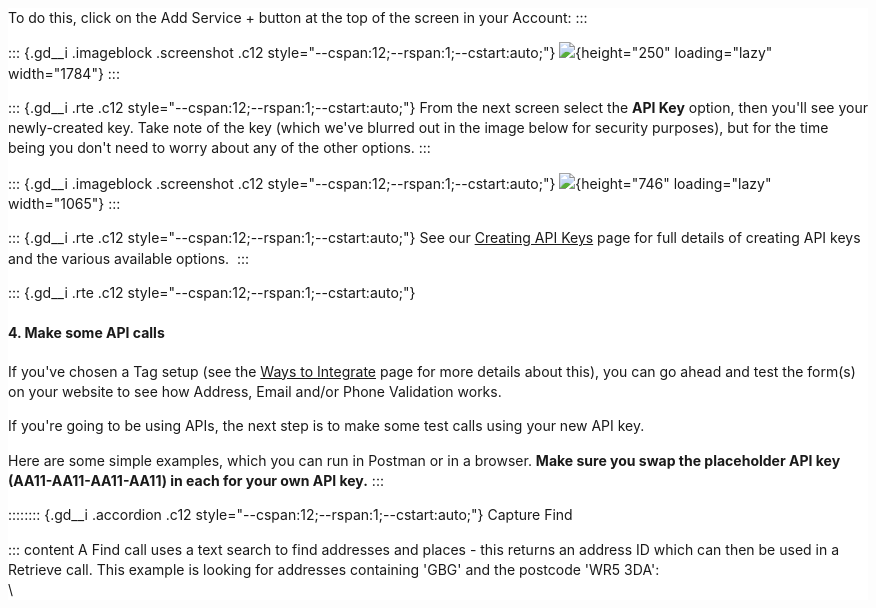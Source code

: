 To do this, click on the Add Service + button at the top of the screen
in your Account:
:::

::: {.gd__i .imageblock .screenshot .c12 style="--cspan:12;--rspan:1;--cstart:auto;"}
![](/media/3hvpqnvx/api-keys-1-blurred.png?rnd=133548930257970000){height="250"
loading="lazy" width="1784"}
:::

::: {.gd__i .rte .c12 style="--cspan:12;--rspan:1;--cstart:auto;"}
From the next screen select the **API Key** option, then you\'ll see
your newly-created key. Take note of the key (which we\'ve blurred out
in the image below for security purposes), but for the time being you
don\'t need to worry about any of the other options.
:::

::: {.gd__i .imageblock .screenshot .c12 style="--cspan:12;--rspan:1;--cstart:auto;"}
![](/media/14ppt3mr/new-api-key-blurred.png?rnd=133682018665500000){height="746"
loading="lazy" width="1065"}
:::

::: {.gd__i .rte .c12 style="--cspan:12;--rspan:1;--cstart:auto;"}
See our [Creating API
Keys](/developers/getting-started/creating-api-keys/ "Creating API keys")
page for full details of creating API keys and the various available
options. 
:::

::: {.gd__i .rte .c12 style="--cspan:12;--rspan:1;--cstart:auto;"}
#### 4. Make some API calls

If you\'ve chosen a Tag setup (see the [Ways to
Integrate](/developers/getting-started/ways-to-integrate/ "Ways to integrate")
page for more details about this), you can go ahead and test the form(s)
on your website to see how Address, Email and/or Phone Validation works.

If you\'re going to be using APIs, the next step is to make some test
calls using your new API key.

Here are some simple examples, which you can run in Postman or in a
browser. **Make sure you swap the placeholder API key
(AA11-AA11-AA11-AA11) in each for your own API key.**
:::

:::::::: {.gd__i .accordion .c12 style="--cspan:12;--rspan:1;--cstart:auto;"}
Capture Find

::: content
A Find call uses a text search to find addresses and places - this
returns an address ID which can then be used in a Retrieve call. This
example is looking for addresses containing \'GBG\' and the postcode
\'WR5 3DA\':\
\
